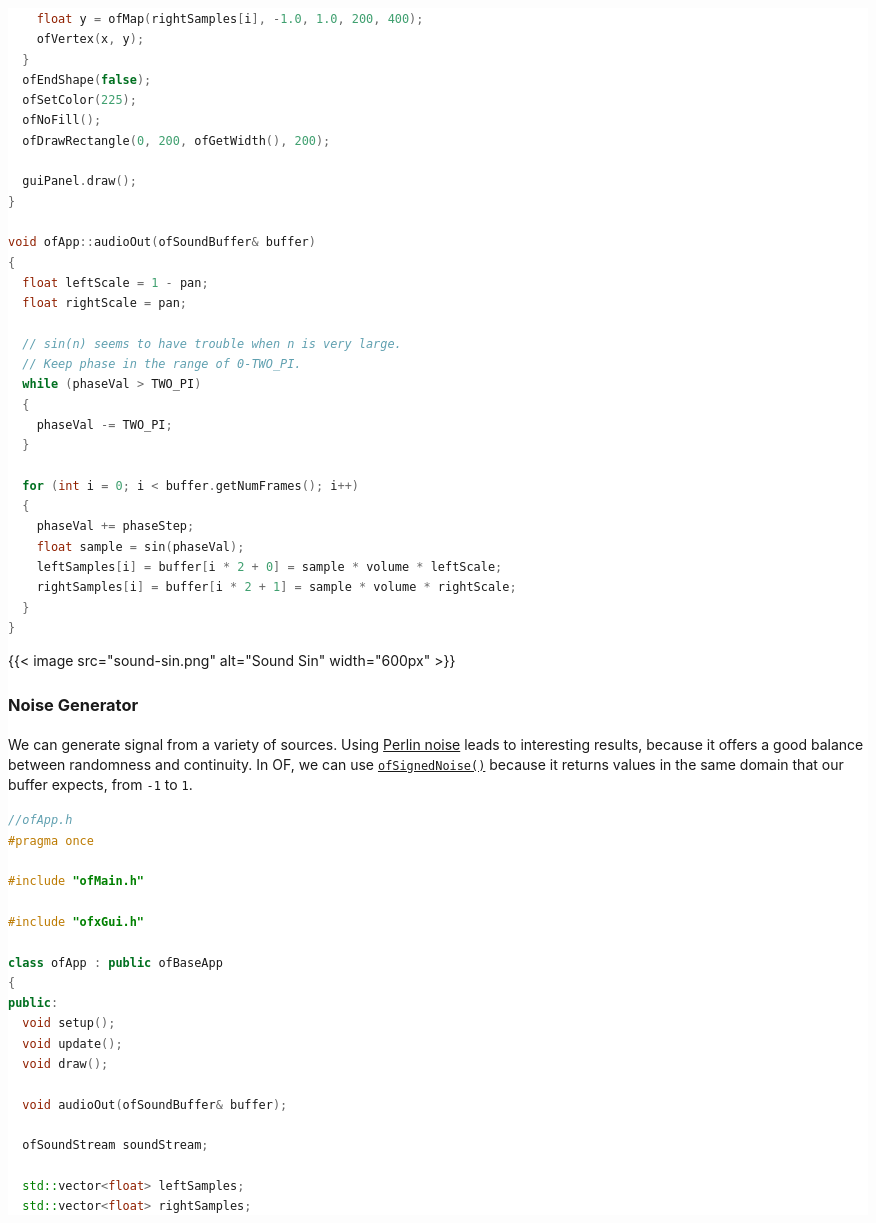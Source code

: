 ```cpp
    float y = ofMap(rightSamples[i], -1.0, 1.0, 200, 400);
    ofVertex(x, y);
  }
  ofEndShape(false);
  ofSetColor(225);
  ofNoFill();
  ofDrawRectangle(0, 200, ofGetWidth(), 200);

  guiPanel.draw();
}

void ofApp::audioOut(ofSoundBuffer& buffer)
{
  float leftScale = 1 - pan;
  float rightScale = pan;

  // sin(n) seems to have trouble when n is very large.
  // Keep phase in the range of 0-TWO_PI.
  while (phaseVal > TWO_PI)
  {
    phaseVal -= TWO_PI;
  }

  for (int i = 0; i < buffer.getNumFrames(); i++)
  {
    phaseVal += phaseStep;
    float sample = sin(phaseVal);
    leftSamples[i] = buffer[i * 2 + 0] = sample * volume * leftScale;
    rightSamples[i] = buffer[i * 2 + 1] = sample * volume * rightScale;
  }
}
```

{{< image src="sound-sin.png" alt="Sound Sin" width="600px" >}}

### Noise Generator

We can generate signal from a variety of sources. Using [Perlin noise](https://en.wikipedia.org/wiki/Perlin_noise) leads to interesting results, because it offers a good balance between randomness and continuity. In OF, we can use [`ofSignedNoise()`](https://openframeworks.cc/documentation/math/ofMath/#show_ofSignedNoise) because it returns values in the same domain that our buffer expects, from `-1` to `1`.

```cpp
//ofApp.h
#pragma once

#include "ofMain.h"

#include "ofxGui.h"

class ofApp : public ofBaseApp 
{
public:
  void setup();
  void update();
  void draw();

  void audioOut(ofSoundBuffer& buffer);

  ofSoundStream soundStream;

  std::vector<float> leftSamples;
  std::vector<float> rightSamples;
```